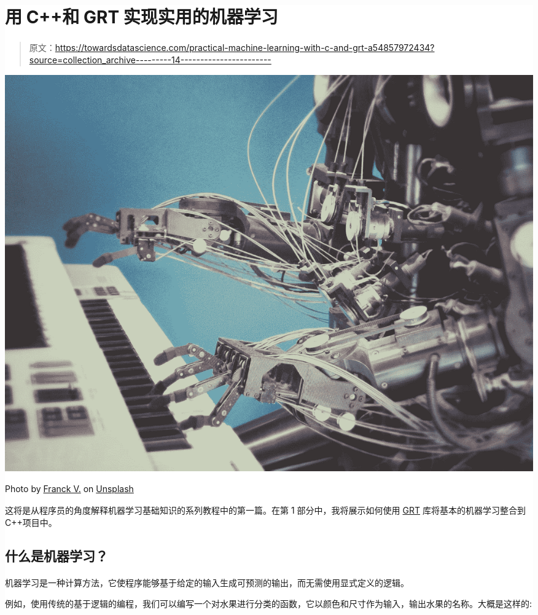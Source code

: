 # 用 C++和 GRT 实现实用的机器学习

> 原文：<https://towardsdatascience.com/practical-machine-learning-with-c-and-grt-a54857972434?source=collection_archive---------14----------------------->

![](img/fd836ce1881c571023b73763462bbba9.png)

Photo by [Franck V.](https://unsplash.com/@franckinjapan?utm_source=medium&utm_medium=referral) on [Unsplash](https://unsplash.com?utm_source=medium&utm_medium=referral)

这将是从程序员的角度解释机器学习基础知识的系列教程中的第一篇。在第 1 部分中，我将展示如何使用 [GRT](https://github.com/nickgillian/grt) 库将基本的机器学习整合到 C++项目中。

## 什么是机器学习？

机器学习是一种计算方法，它使程序能够基于给定的输入生成可预测的输出，而无需使用显式定义的逻辑。

例如，使用传统的基于逻辑的编程，我们可以编写一个对水果进行分类的函数，它以颜色和尺寸作为输入，输出水果的名称。大概是这样的:

